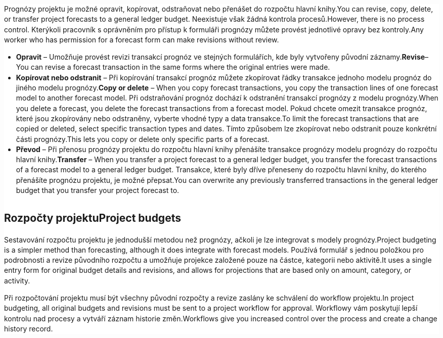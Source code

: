 <span data-ttu-id="33d2b-168">Prognózy projektu je možné opravit, kopírovat, odstraňovat nebo přenášet do rozpočtu hlavní knihy.</span><span class="sxs-lookup"><span data-stu-id="33d2b-168">You can revise, copy, delete, or transfer project forecasts to a general ledger budget.</span></span> <span data-ttu-id="33d2b-169">Neexistuje však žádná kontrola procesů.</span><span class="sxs-lookup"><span data-stu-id="33d2b-169">However, there is no process control.</span></span> <span data-ttu-id="33d2b-170">Kterýkoli pracovník s oprávněním pro přístup k formuláři prognózy můžete provést jednotlivé opravy bez kontroly.</span><span class="sxs-lookup"><span data-stu-id="33d2b-170">Any worker who has permission for a forecast form can make revisions without review.</span></span>

-   <span data-ttu-id="33d2b-171">**Opravit** – Umožňuje provést revizi transakcí prognóz ve stejných formulářích, kde byly vytvořeny původní záznamy.</span><span class="sxs-lookup"><span data-stu-id="33d2b-171">**Revise**– You can revise a forecast transaction in the same forms where the original entries were made.</span></span>
-   <span data-ttu-id="33d2b-172">**Kopírovat nebo odstranit** – Při kopírování transakcí prognóz můžete zkopírovat řádky transakce jednoho modelu prognóz do jiného modelu prognózy.</span><span class="sxs-lookup"><span data-stu-id="33d2b-172">**Copy or delete** – When you copy forecast transactions, you copy the transaction lines of one forecast model to another forecast model.</span></span> <span data-ttu-id="33d2b-173">Při odstraňování prognóz dochází k odstranění transakcí prognózy z modelu prognózy.</span><span class="sxs-lookup"><span data-stu-id="33d2b-173">When you delete a forecast, you delete the forecast transactions from a forecast model.</span></span> <span data-ttu-id="33d2b-174">Pokud chcete omezit transakce prognóz, které jsou zkopírovány nebo odstraněny, vyberte vhodné typy a data transakce.</span><span class="sxs-lookup"><span data-stu-id="33d2b-174">To limit the forecast transactions that are copied or deleted, select specific transaction types and dates.</span></span> <span data-ttu-id="33d2b-175">Tímto způsobem lze zkopírovat nebo odstranit pouze konkrétní části prognózy.</span><span class="sxs-lookup"><span data-stu-id="33d2b-175">This lets you copy or delete only specific parts of a forecast.</span></span>
-   <span data-ttu-id="33d2b-176">**Převod** – Při přenosu prognózy projektu do rozpočtu hlavní knihy přenášíte transakce prognózy modelu prognózy do rozpočtu hlavní knihy.</span><span class="sxs-lookup"><span data-stu-id="33d2b-176">**Transfer** – When you transfer a project forecast to a general ledger budget, you transfer the forecast transactions of a forecast model to a general ledger budget.</span></span> <span data-ttu-id="33d2b-177">Transakce, které byly dříve přeneseny do rozpočtu hlavní knihy, do kterého přenášíte prognózu projektu, je možné přepsat.</span><span class="sxs-lookup"><span data-stu-id="33d2b-177">You can overwrite any previously transferred transactions in the general ledger budget that you transfer your project forecast to.</span></span>

## <a name="project-budgets"></a><span data-ttu-id="33d2b-178">Rozpočty projektu</span><span class="sxs-lookup"><span data-stu-id="33d2b-178">Project budgets</span></span>
<span data-ttu-id="33d2b-179">Sestavování rozpočtu projektu je jednodušší metodou než prognózy, ačkoli je lze integrovat s modely prognózy.</span><span class="sxs-lookup"><span data-stu-id="33d2b-179">Project budgeting is a simpler method than forecasting, although it does integrate with forecast models.</span></span> <span data-ttu-id="33d2b-180">Používá formulář s jednou položkou pro podrobnosti a revize původního rozpočtu a umožňuje projekce založené pouze na částce, kategorii nebo aktivitě.</span><span class="sxs-lookup"><span data-stu-id="33d2b-180">It uses a single entry form for original budget details and revisions, and allows for projections that are based only on amount, category, or activity.</span></span> 

<span data-ttu-id="33d2b-181">Při rozpočtování projektu musí být všechny původní rozpočty a revize zaslány ke schválení do workflow projektu.</span><span class="sxs-lookup"><span data-stu-id="33d2b-181">In project budgeting, all original budgets and revisions must be sent to a project workflow for approval.</span></span> <span data-ttu-id="33d2b-182">Workflowy vám poskytují lepší kontrolu nad procesy a vytváří záznam historie změn.</span><span class="sxs-lookup"><span data-stu-id="33d2b-182">Workflows give you increased control over the process and create a change history record.</span></span> 
